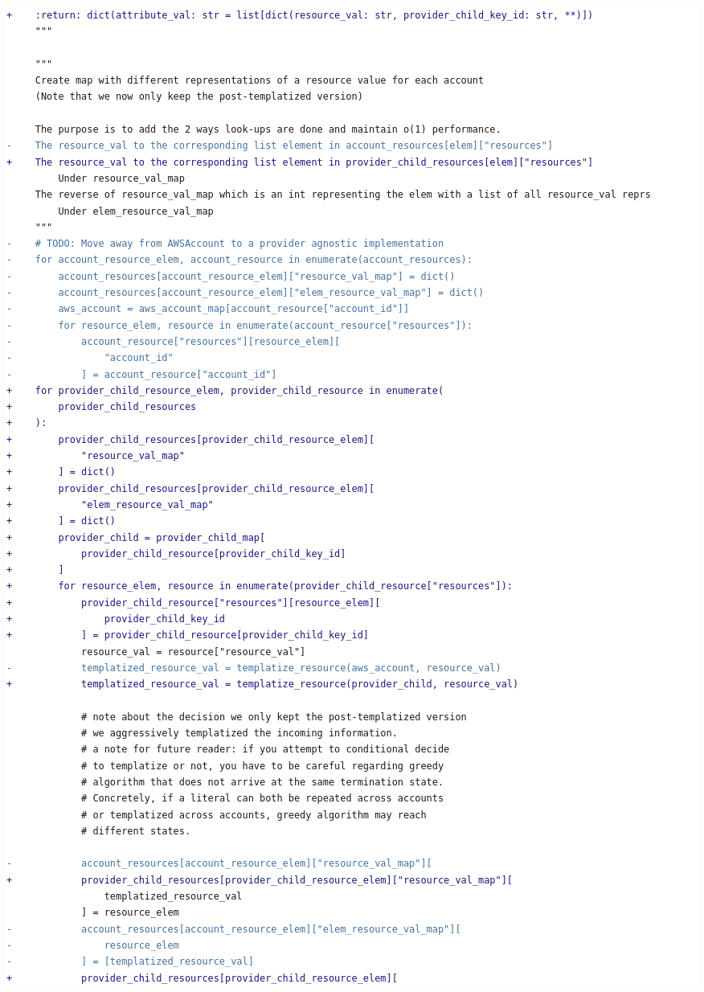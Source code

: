 ```diff
+    :return: dict(attribute_val: str = list[dict(resource_val: str, provider_child_key_id: str, **)])
     """
 
     """
     Create map with different representations of a resource value for each account
     (Note that we now only keep the post-templatized version)
 
     The purpose is to add the 2 ways look-ups are done and maintain o(1) performance.
-    The resource_val to the corresponding list element in account_resources[elem]["resources"]
+    The resource_val to the corresponding list element in provider_child_resources[elem]["resources"]
         Under resource_val_map
     The reverse of resource_val_map which is an int representing the elem with a list of all resource_val reprs
         Under elem_resource_val_map
     """
-    # TODO: Move away from AWSAccount to a provider agnostic implementation
-    for account_resource_elem, account_resource in enumerate(account_resources):
-        account_resources[account_resource_elem]["resource_val_map"] = dict()
-        account_resources[account_resource_elem]["elem_resource_val_map"] = dict()
-        aws_account = aws_account_map[account_resource["account_id"]]
-        for resource_elem, resource in enumerate(account_resource["resources"]):
-            account_resource["resources"][resource_elem][
-                "account_id"
-            ] = account_resource["account_id"]
+    for provider_child_resource_elem, provider_child_resource in enumerate(
+        provider_child_resources
+    ):
+        provider_child_resources[provider_child_resource_elem][
+            "resource_val_map"
+        ] = dict()
+        provider_child_resources[provider_child_resource_elem][
+            "elem_resource_val_map"
+        ] = dict()
+        provider_child = provider_child_map[
+            provider_child_resource[provider_child_key_id]
+        ]
+        for resource_elem, resource in enumerate(provider_child_resource["resources"]):
+            provider_child_resource["resources"][resource_elem][
+                provider_child_key_id
+            ] = provider_child_resource[provider_child_key_id]
             resource_val = resource["resource_val"]
-            templatized_resource_val = templatize_resource(aws_account, resource_val)
+            templatized_resource_val = templatize_resource(provider_child, resource_val)
 
             # note about the decision we only kept the post-templatized version
             # we aggressively templatized the incoming information.
             # a note for future reader: if you attempt to conditional decide
             # to templatize or not, you have to be careful regarding greedy
             # algorithm that does not arrive at the same termination state.
             # Concretely, if a literal can both be repeated across accounts
             # or templatized across accounts, greedy algorithm may reach
             # different states.
 
-            account_resources[account_resource_elem]["resource_val_map"][
+            provider_child_resources[provider_child_resource_elem]["resource_val_map"][
                 templatized_resource_val
             ] = resource_elem
-            account_resources[account_resource_elem]["elem_resource_val_map"][
-                resource_elem
-            ] = [templatized_resource_val]
+            provider_child_resources[provider_child_resource_elem][
```